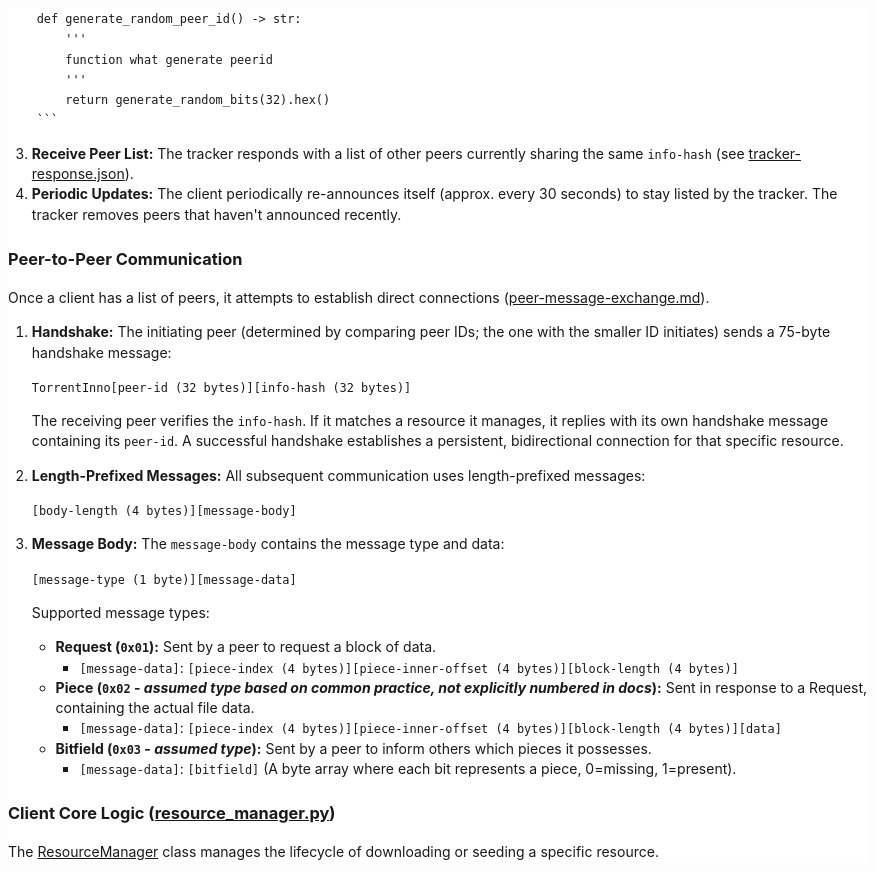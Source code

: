         def generate_random_peer_id() -> str:
            '''
            function what generate peerid
            '''
            return generate_random_bits(32).hex()
        ```
3.  **Receive Peer List:** The tracker responds with a list of other peers currently sharing the same `info-hash` (see [tracker-response.json](specs/tracker-response.json)).
4.  **Periodic Updates:** The client periodically re-announces itself (approx. every 30 seconds) to stay listed by the tracker. The tracker removes peers that haven't announced recently.

### Peer-to-Peer Communication

Once a client has a list of peers, it attempts to establish direct connections ([peer-message-exchange.md](specs/peer-message-exchange.md)).

1.  **Handshake:** The initiating peer (determined by comparing peer IDs; the one with the smaller ID initiates) sends a 75-byte handshake message:
    ```
    TorrentInno[peer-id (32 bytes)][info-hash (32 bytes)]
    ```
    The receiving peer verifies the `info-hash`. If it matches a resource it manages, it replies with its own handshake message containing its `peer-id`. A successful handshake establishes a persistent, bidirectional connection for that specific resource.

2.  **Length-Prefixed Messages:** All subsequent communication uses length-prefixed messages:
    ```
    [body-length (4 bytes)][message-body]
    ```

3.  **Message Body:** The `message-body` contains the message type and data:
    ```
    [message-type (1 byte)][message-data]
    ```
    Supported message types:
    *   **Request (`0x01`):** Sent by a peer to request a block of data.
        *   `[message-data]`: `[piece-index (4 bytes)][piece-inner-offset (4 bytes)][block-length (4 bytes)]`
    *   **Piece (`0x02` - *assumed type based on common practice, not explicitly numbered in docs*):** Sent in response to a Request, containing the actual file data.
        *   `[message-data]`: `[piece-index (4 bytes)][piece-inner-offset (4 bytes)][block-length (4 bytes)][data]`
    *   **Bitfield (`0x03` - *assumed type*):** Sent by a peer to inform others which pieces it possesses.
        *   `[message-data]`: `[bitfield]` (A byte array where each bit represents a piece, 0=missing, 1=present).

### Client Core Logic ([resource_manager.py](client/core/p2p/resource_manager.py))

The [ResourceManager](client/core/p2p/resource_manager.py) class manages the lifecycle of downloading or seeding a specific resource.
